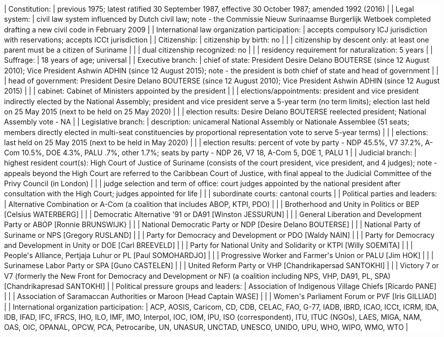 | Constitution: | previous 1975; latest ratified 30 September 1987, effective 30 October 1987; amended 1992 (2016) |
| Legal system: | civil law system influenced by Dutch civil law; note - the Commissie Nieuw Surinaamse Burgerlijk Wetboek completed drafting a new civil code in February 2009 |
| International law organization participation: | accepts compulsory ICJ jurisdiction with reservations; accepts ICCt jurisdiction |
| Citizenship: | citizenship by birth: no |
| | citizenship by descent only: at least one parent must be a citizen of Suriname |
| | dual citizenship recognized: no |
| | residency requirement for naturalization: 5 years |
| Suffrage: | 18 years of age; universal |
| Executive branch: | chief of state: President Desire Delano BOUTERSE (since 12 August 2010); Vice President Ashwin ADHIN (since 12 August 2015); note - the president is both chief of state and head of government |
| | head of government: President Desire Delano BOUTERSE (since 12 August 2010); Vice President Ashwin ADHIN (since 12 August 2015) |
| | cabinet: Cabinet of Ministers appointed by the president |
| | elections/appointments: president and vice president indirectly elected by the National Assembly; president and vice president serve a 5-year term (no term limits); election last held on 25 May 2015 (next to be held on 25 May 2020) |
| | election results: Desire Delano BOUTERSE reelected president; National Assembly vote - NA |
| Legislative branch: | description: unicameral National Assembly or Nationale Assemblee (51 seats; members directly elected in multi-seat constituencies by proportional representation vote to serve 5-year terms) |
| | elections: last held on 25 May 2015 (next to be held in May 2020) |
| | election results: percent of vote by party - NDP 45.5%, V7 37.2%, A-Com 10.5%, DOE 4.3%, PALU .7%, other 1.7%; seats by party - NDP 26, V7 18, A-Com 5, DOE 1, PALU 1 |
| Judicial branch: | highest resident court(s): High Court of Justice of Suriname (consists of the court president, vice president, and 4 judges); note - appeals beyond the High Court are referred to the Caribbean Court of Justice, with final appeal to the Judicial Committee of the Privy Council (in London) |
| | judge selection and term of office: court judges appointed by the national president after consultation with the High Court; judges appointed for life |
| | subordinate courts: cantonal courts |
| Political parties and leaders: | Alternative Combination or A-Com (a coalition that includes ABOP, KTPI, PDO) |
| | Brotherhood and Unity in Politics or BEP [Celsius WATERBERG] |
| | Democratic Alternative '91 or DA91 [Winston JESSURUN] |
| | General Liberation and Development Party or ABOP [Ronnie BRUNSWIJK} |
| | National Democratic Party or NDP [Desire Delano BOUTERSE] |
| | National Party of Suriname or NPS [Gregory RUSLAND] |
| | Party for Democracy and Development or PDO [Waldy NAIN] |
| | Party for Democracy and Development in Unity or DOE [Carl BREEVELD] |
| | Party for National Unity and Solidarity or KTPI [Willy SOEMITA] |
| | People's Alliance, Pertjaja Luhur or PL [Paul SOMOHARDJO] |
| | Progressive Worker and Farmer's Union or PALU [Jim HOK] |
| | Surinamese Labor Party or SPA [Guno CASTELEN] |
| | United Reform Party or VHP [Chandrikapersad SANTOKHI] |
| | Victory 7 or V7 (formerly the New Front for Democracy and Development or NF) (a coalition including NPS, VHP, DA91, PL, SPA) [Chandrikapresad SANTOKHI] |
| Political pressure groups and leaders: | Association of Indigenous Village Chiefs [Ricardo PANE] |
| | Association of Saramaccan Authorities or Maroon [Head Captain WASE] |
| | Women's Parliament Forum or PVF [Iris GILLIAD] |
| International organization participation: | ACP, AOSIS, Caricom, CD, CDB, CELAC, FAO, G-77, IADB, IBRD, ICAO, ICCt, ICRM, IDA, IDB, IFAD, IFC, IFRCS, IHO, ILO, IMF, IMO, Interpol, IOC, IOM, IPU, ISO (correspondent), ITU, ITUC (NGOs), LAES, MIGA, NAM, OAS, OIC, OPANAL, OPCW, PCA, Petrocaribe, UN, UNASUR, UNCTAD, UNESCO, UNIDO, UPU, WHO, WIPO, WMO, WTO |